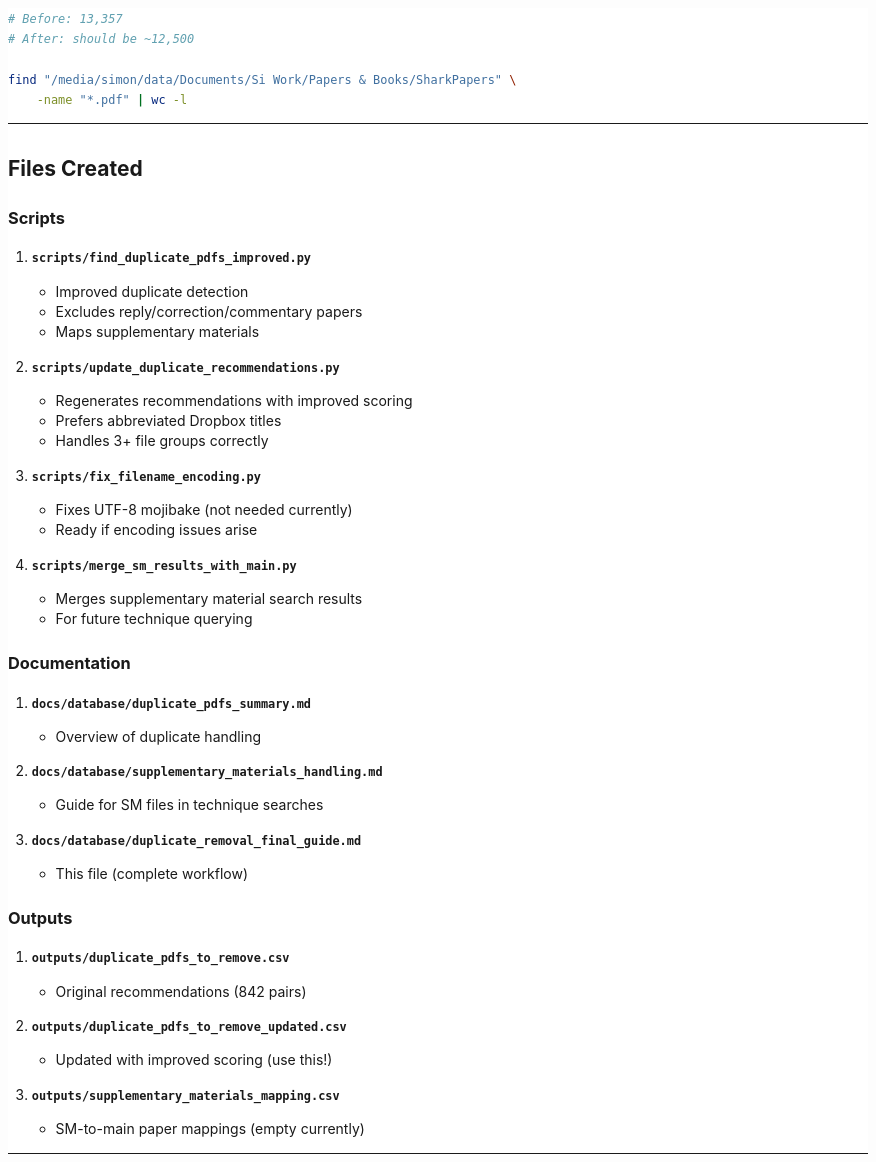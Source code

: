 ```bash
# Before: 13,357
# After: should be ~12,500

find "/media/simon/data/Documents/Si Work/Papers & Books/SharkPapers" \
    -name "*.pdf" | wc -l
```

---

## Files Created

### Scripts

1. **`scripts/find_duplicate_pdfs_improved.py`**
   - Improved duplicate detection
   - Excludes reply/correction/commentary papers
   - Maps supplementary materials

2. **`scripts/update_duplicate_recommendations.py`**
   - Regenerates recommendations with improved scoring
   - Prefers abbreviated Dropbox titles
   - Handles 3+ file groups correctly

3. **`scripts/fix_filename_encoding.py`**
   - Fixes UTF-8 mojibake (not needed currently)
   - Ready if encoding issues arise

4. **`scripts/merge_sm_results_with_main.py`**
   - Merges supplementary material search results
   - For future technique querying

### Documentation

1. **`docs/database/duplicate_pdfs_summary.md`**
   - Overview of duplicate handling

2. **`docs/database/supplementary_materials_handling.md`**
   - Guide for SM files in technique searches

3. **`docs/database/duplicate_removal_final_guide.md`**
   - This file (complete workflow)

### Outputs

1. **`outputs/duplicate_pdfs_to_remove.csv`**
   - Original recommendations (842 pairs)

2. **`outputs/duplicate_pdfs_to_remove_updated.csv`**
   - Updated with improved scoring (use this!)

3. **`outputs/supplementary_materials_mapping.csv`**
   - SM-to-main paper mappings (empty currently)

---
